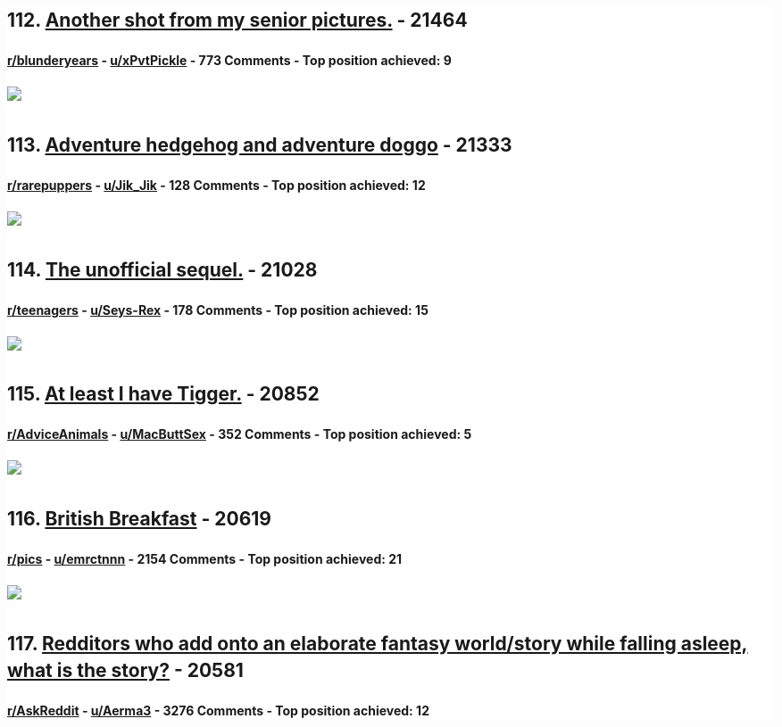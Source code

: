 ## 112. [Another shot from my senior pictures.](http://reddit.com/r/blunderyears/comments/afzhiq/another_shot_from_my_senior_pictures/) - 21464
#### [r/blunderyears](http://reddit.com/r/blunderyears) - [u/xPvtPickle](http://reddit.com/u/xPvtPickle) - 773 Comments - Top position achieved: 9

<a href="https://i.redd.it/o3za0ueczfa21.jpg"><img src="https://b.thumbs.redditmedia.com/VWA8zeRFGnmwaWsKU5EiyxvQrUxEBhqTZepMPOXACSI.jpg"></img></a>

## 113. [Adventure hedgehog and adventure doggo](http://reddit.com/r/rarepuppers/comments/afuw5n/adventure_hedgehog_and_adventure_doggo/) - 21333
#### [r/rarepuppers](http://reddit.com/r/rarepuppers) - [u/Jik_Jik](http://reddit.com/u/Jik_Jik) - 128 Comments - Top position achieved: 12

<a href="https://i.redd.it/ce1aw7qyhda21.jpg"><img src="https://a.thumbs.redditmedia.com/iVoQqahVd8klz_4dQy1Y2sWgjN4qUafXJaO9KIS1x40.jpg"></img></a>

## 114. [The unofficial sequel.](http://reddit.com/r/teenagers/comments/afv2no/the_unofficial_sequel/) - 21028
#### [r/teenagers](http://reddit.com/r/teenagers) - [u/Seys-Rex](http://reddit.com/u/Seys-Rex) - 178 Comments - Top position achieved: 15

<a href="https://i.redd.it/cwqg7fw2nda21.jpg"><img src="https://b.thumbs.redditmedia.com/rCYanNC6Mo64ejsDKuSUgSnK6XIni2fH-YNX5x7ISMw.jpg"></img></a>

## 115. [At least I have Tigger.](http://reddit.com/r/AdviceAnimals/comments/afwqx8/at_least_i_have_tigger/) - 20852
#### [r/AdviceAnimals](http://reddit.com/r/AdviceAnimals) - [u/MacButtSex](http://reddit.com/u/MacButtSex) - 352 Comments - Top position achieved: 5

<a href="https://i.redd.it/tt11q0f5oea21.jpg"><img src="https://b.thumbs.redditmedia.com/33A07IdK_XyzuVk0YFxVQjXwMaP6l_A-sgmX-YDy22I.jpg"></img></a>

## 116. [British Breakfast](http://reddit.com/r/pics/comments/afvano/british_breakfast/) - 20619
#### [r/pics](http://reddit.com/r/pics) - [u/emrctnnn](http://reddit.com/u/emrctnnn) - 2154 Comments - Top position achieved: 21

<a href="https://i.redd.it/2eifthqrsda21.jpg"><img src="https://b.thumbs.redditmedia.com/J6ZyntbEHShVKB-GHmG-F4FC8hazrbNyk_WKPlcqr8k.jpg"></img></a>

## 117. [Redditors who add onto an elaborate fantasy world/story while falling asleep, what is the story?](http://reddit.com/r/AskReddit/comments/afqynk/redditors_who_add_onto_an_elaborate_fantasy/) - 20581
#### [r/AskReddit](http://reddit.com/r/AskReddit) - [u/Aerma3](http://reddit.com/u/Aerma3) - 3276 Comments - Top position achieved: 12
